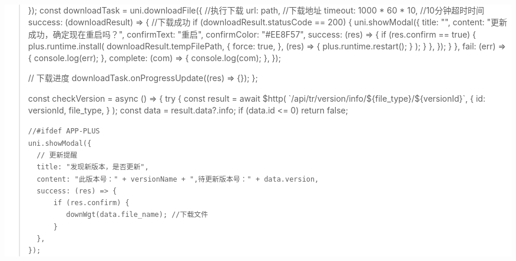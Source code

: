 >   });
>   const downloadTask = uni.downloadFile({
>     //执行下载
>     url: path, //下载地址
>     timeout: 1000 * 60 * 10, //10分钟超时时间
>     success: (downloadResult) => {
>       //下载成功
>       if (downloadResult.statusCode == 200) {
>           uni.showModal({
>              title: "",
>              content: "更新成功，确定现在重启吗？",
>              confirmText: "重启",
>              confirmColor: "#EE8F57",
>              success: (res) => {
>                if (res.confirm == true) {
>                  plus.runtime.install(
>                    downloadResult.tempFilePath,
>                    {
>                      force: true,
>                    },
>                    (res) => {
>                      plus.runtime.restart();
>                    }
>                  );
>                }
>              },
>           });
>       }
>     },
>     fail: (err) => {
>       console.log(err);
>     },
>     complete: (com) => {
>       console.log(com);
>     },
>   });
> 
>   // 下载进度
>   downloadTask.onProgressUpdate((res) => {});
> };
> 
> const checkVersion = async () => {
>   try {
>     const result = await $http(
>       `/api/tr/version/info/${file_type}/${versionId}`,
>       {
>           id: versionId,
>           file_type,
>       }
>     );
>     const data = result.data?.info;
>     if (data.id <= 0) return false;
> 
>     //#ifdef APP-PLUS
>     uni.showModal({
>       // 更新提醒
>       title: "发现新版本，是否更新",
>       content: "此版本号：" + versionName + ",待更新版本号：" + data.version,
>       success: (res) => {
>           if (res.confirm) {
>              downWgt(data.file_name); //下载文件
>           }
>       },
>     });
